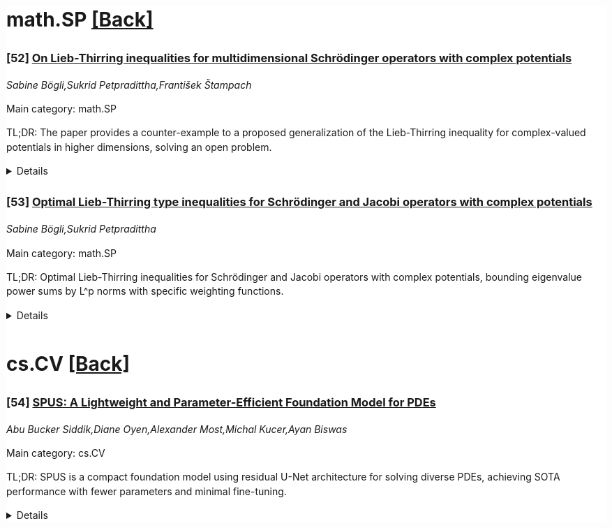 # math.SP [[Back]](#toc)

### [52] [On Lieb-Thirring inequalities for multidimensional Schrödinger operators with complex potentials](https://arxiv.org/abs/2510.02192)
*Sabine Bögli,Sukrid Petpradittha,František Štampach*

Main category: math.SP

TL;DR: The paper provides a counter-example to a proposed generalization of the Lieb-Thirring inequality for complex-valued potentials in higher dimensions, solving an open problem.


<details><summary>Details</summary></details>


### [53] [Optimal Lieb-Thirring type inequalities for Schrödinger and Jacobi operators with complex potentials](https://arxiv.org/abs/2510.02288)
*Sabine Bögli,Sukrid Petpradittha*

Main category: math.SP

TL;DR: Optimal Lieb-Thirring inequalities for Schrödinger and Jacobi operators with complex potentials, bounding eigenvalue power sums by L^p norms with specific weighting functions.


<details><summary>Details</summary></details>


<div id='cs.CV'></div>

# cs.CV [[Back]](#toc)

### [54] [SPUS: A Lightweight and Parameter-Efficient Foundation Model for PDEs](https://arxiv.org/abs/2510.01370)
*Abu Bucker Siddik,Diane Oyen,Alexander Most,Michal Kucer,Ayan Biswas*

Main category: cs.CV

TL;DR: SPUS is a compact foundation model using residual U-Net architecture for solving diverse PDEs, achieving SOTA performance with fewer parameters and minimal fine-tuning.


<details><summary>Details</summary></details>
